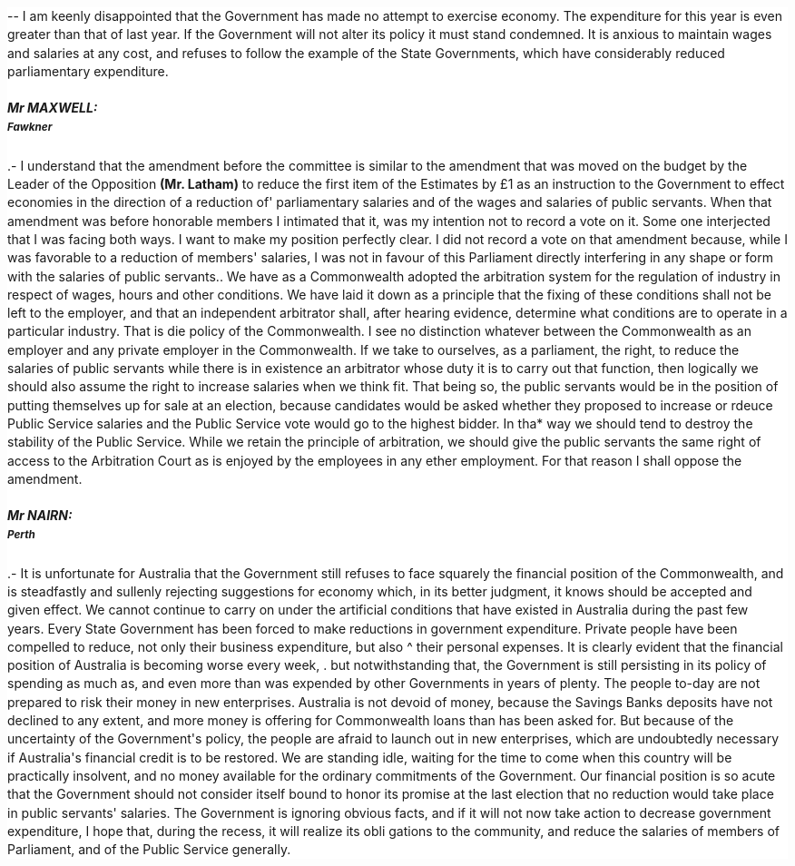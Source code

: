 -- I am keenly disappointed that the Government has made no attempt to exercise economy. The expenditure for this year is even greater than that of last year. If the Government will not alter its policy it must stand condemned. It is anxious to maintain wages and salaries at any cost, and refuses to follow the example of the State Governments, which have considerably reduced parliamentary expenditure. 

##### Mr MAXWELL:<br><small class="text-muted">Fawkner</small>

.- I understand that the amendment before the committee is similar to the amendment that was moved on the budget by the Leader of the Opposition  **(Mr. Latham)**  to reduce the first item of the Estimates by £1 as an instruction to the Government to effect economies in the direction of a reduction of' parliamentary salaries and of the wages and salaries of public servants. When that amendment was before honorable members  I  intimated that it, was my intention not to record a vote on it. Some one interjected that I was facing both ways. I want to make my position perfectly clear. I did not record a vote on that amendment because, while I was favorable to a reduction of members' salaries, I was not in favour of this Parliament directly interfering in any shape or form with the salaries of public servants.. We have as a Commonwealth adopted the arbitration system for the regulation of industry in respect of wages, hours and other conditions. We have laid it down as a principle that the fixing of these conditions shall not be left to the employer, and that an independent arbitrator shall, after hearing evidence, determine what conditions are to operate in a particular industry. That is die policy of the Commonwealth. I see no distinction whatever between the Commonwealth as an employer and any private employer in the Commonwealth. If we take to ourselves, as a parliament, the right, to reduce the salaries of public servants while there is in existence an arbitrator whose duty it is to carry out that function, then logically we should also assume the right to increase salaries when we think fit. That being so, the public servants would be in the position of putting themselves up for sale at an election, because candidates would be asked whether they proposed to increase or rdeuce Public Service salaries and the Public Service vote would go to the highest bidder. In tha*  way we should tend to destroy the stability of the Public Service. While we retain the principle of arbitration, we should give the public servants the same right of access to the Arbitration Court as is enjoyed by the employees in any ether employment. For that reason I shall oppose the amendment. 

##### Mr NAIRN:<br><small class="text-muted">Perth</small>

.- It is unfortunate for Australia that the Government still refuses to face squarely the financial position of the Commonwealth, and is steadfastly and sullenly rejecting suggestions for economy which, in its better judgment, it knows should be accepted and given effect. We cannot continue to carry on under the artificial conditions that have existed in Australia during the past few years. Every State Government has been forced to make reductions in government expenditure. Private people have been compelled to reduce, not only their business expenditure, but also ^ their personal expenses. It is clearly evident that the financial position of Australia is becoming worse every week, . but notwithstanding that, the Government is still persisting in its policy of spending as much as, and even more than was expended by other Governments in years of plenty. The people to-day are not prepared to risk their money in new enterprises. Australia is not devoid of money, because the Savings Banks deposits have not declined to any extent, and more money is offering for Commonwealth loans than has been asked for. But because of the uncertainty of the Government's policy, the people are afraid to launch out in new enterprises, which are undoubtedly necessary if Australia's financial credit is to be restored. We are standing idle, waiting for the time to come when this country will be practically insolvent, and no money available for the ordinary commitments of the Government. Our financial position is so acute that the Government should not consider itself bound to honor its promise at the last election that no reduction would take place in public servants' salaries. The Government is ignoring obvious facts, and if it will not now take action to decrease government expenditure, I hope that, during the recess, it will realize its obli gations to the community, and reduce the salaries of members of Parliament, and of the Public Service generally. 
